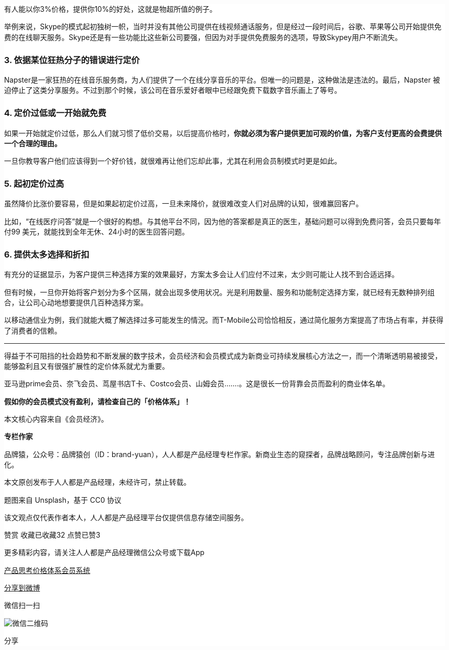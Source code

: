 有人能以你3%价格，提供你10%的好处，这就是物超所值的例子。

举例来说，Skype的模式起初独树一帜，当时并没有其他公司提供在线视频通话服务，但是经过一段时间后，谷歌、苹果等公司开始提供免费的在线聊天服务。Skype还是有一些功能比这些新公司要强，但因为对手提供免费服务的选项，导致Skypey用户不断流失。

### 3\. 依据某位狂热分子的错误进行定价

Napster是一家狂热的在线音乐服务商，为人们提供了一个在线分享音乐的平台。但唯一的问题是，这种做法是违法的。最后，Napster 被迫停止了这类分享服务。不过到那个时候，该公司在音乐爱好者眼中已经跟免费下载数字音乐画上了等号。

### 4\. 定价过低或一开始就免费

如果一开始就定价过低，那么人们就习惯了低价交易，以后提高价格时，**你就必须为客户提供更加可观的价值，为客户支付更高的会费提供一个合理的理由。**

一旦你教导客户他们应该得到一个好价钱，就很难再让他们忘却此事，尤其在利用会员制模式时更是如此。

### 5\. 起初定价过高

虽然降价比涨价要容易，但是如果起初定价过高，一旦未来降价，就很难改变人们对品牌的认知，很难赢回客户。

比如，“在线医疗问答”就是一个很好的构想。与其他平台不同，因为他的答案都是真正的医生，基础问题可以得到免费问答，会员只要每年付99 美元，就能找到全年无休、24小时的医生回答问题。

### 6\. 提供太多选择和折扣

有充分的证据显示，为客户提供三种选择方案的效果最好，方案太多会让人们应付不过来，太少则可能让人找不到合适远择。

但有时候，一旦你开始将客户划分为多个区隔，就会出现多使用状况。光是利用数量、服务和功能制定选择方案，就已经有无数种排列组合，让公司心动地想要提供几百种选择方案。

以移动通信业为例，我们就能大概了解选择过多可能发生的情況。而T-Mobile公司恰恰相反，通过简化服务方案提高了市场占有率，并获得了消费者的信赖。

* * *

得益于不可阻挡的社会趋势和不断发展的数字技术，会员经济和会员模式成为新商业可持续发展核心方法之一，而一个清晰透明易被接受，能够盈利且又有很强扩展性的定价体系就尤为重要。

亚马逊prime会员、奈飞会员、茑屋书店T卡、Costco会员、山姆会员…….。这是很长一份背靠会员而盈利的商业体名单。

**假如你的会员模式没有盈利，请检查自己的「价格体系」！**

本文核心内容来自《会员经济》。

**专栏作家**

品牌猿，公众号：品牌猿创（ID：brand-yuan），人人都是产品经理专栏作家。新商业生态的窥探者，品牌战略顾问，专注品牌创新与进化。

本文原创发布于人人都是产品经理，未经许可，禁止转载。

题图来自 Unsplash，基于 CC0 协议

该文观点仅代表作者本人，人人都是产品经理平台仅提供信息存储空间服务。

赞赏 收藏已收藏32 点赞已赞3

更多精彩内容，请关注人人都是产品经理微信公众号或下载App

[产品思考](https://www.woshipm.com/tag/%e4%ba%a7%e5%93%81%e6%80%9d%e8%80%83)[价格体系](https://www.woshipm.com/tag/%e4%bb%b7%e6%a0%bc%e4%bd%93%e7%b3%bb)[会员系统](https://www.woshipm.com/tag/%e4%bc%9a%e5%91%98%e7%b3%bb%e7%bb%9f)

[分享到微博](https://service.weibo.com/share/share.php?appkey=2775287854&title=玩会员，如何制定能盈利且可持续的「价格体系」？&url=https://www.woshipm.com/operate/6071163.html&pic=https://image.woshipm.com/2023/04/13/60f4814a-d9de-11ed-8fc2-00163e0b5ff3.jpg)

微信扫一扫

![微信二维码](https://api.pwmqr.com/qrcode/create/?url=https://www.woshipm.com/operate/6071163.html)

分享